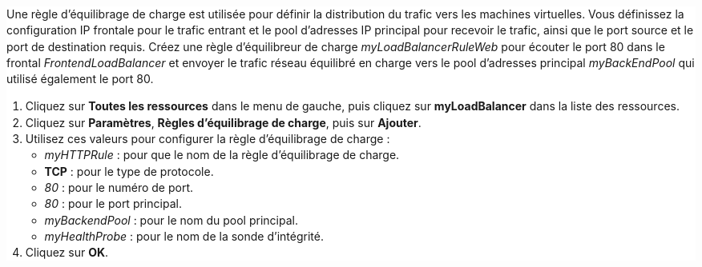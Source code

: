 Une règle d’équilibrage de charge est utilisée pour définir la distribution du trafic vers les machines virtuelles. Vous définissez la configuration IP frontale pour le trafic entrant et le pool d’adresses IP principal pour recevoir le trafic, ainsi que le port source et le port de destination requis. Créez une règle d’équilibreur de charge *myLoadBalancerRuleWeb* pour écouter le port 80 dans le frontal *FrontendLoadBalancer* et envoyer le trafic réseau équilibré en charge vers le pool d’adresses principal *myBackEndPool* qui utilisé également le port 80. 

1. Cliquez sur **Toutes les ressources** dans le menu de gauche, puis cliquez sur **myLoadBalancer** dans la liste des ressources.
2. Cliquez sur **Paramètres**, **Règles d’équilibrage de charge**, puis sur **Ajouter**.
3. Utilisez ces valeurs pour configurer la règle d’équilibrage de charge :
    - *myHTTPRule* : pour que le nom de la règle d’équilibrage de charge.
    - **TCP** : pour le type de protocole.
    - *80* : pour le numéro de port.
    - *80* : pour le port principal.
    - *myBackendPool* : pour le nom du pool principal.
    - *myHealthProbe* : pour le nom de la sonde d’intégrité.
4. Cliquez sur **OK**.
    